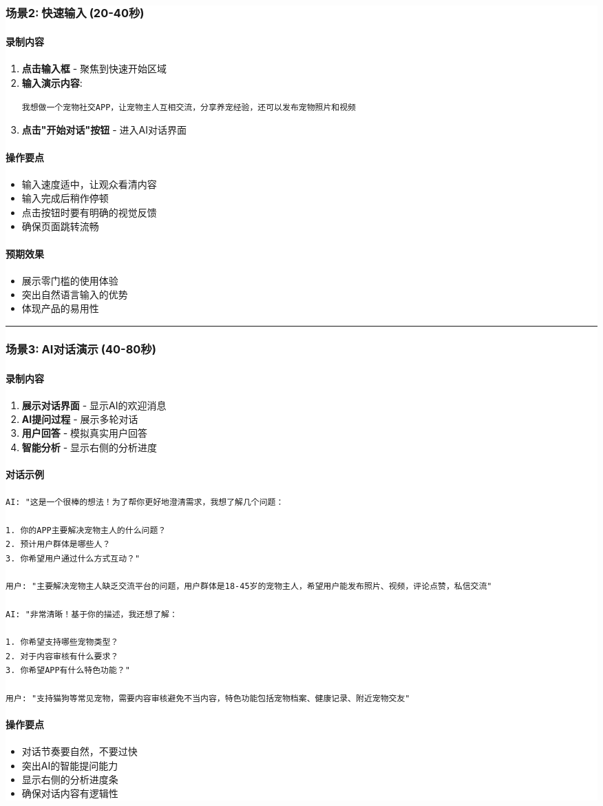 
### 场景2: 快速输入 (20-40秒)

#### 录制内容
1. **点击输入框** - 聚焦到快速开始区域
2. **输入演示内容**:
   ```
   我想做一个宠物社交APP，让宠物主人互相交流，分享养宠经验，还可以发布宠物照片和视频
   ```
3. **点击"开始对话"按钮** - 进入AI对话界面

#### 操作要点
- 输入速度适中，让观众看清内容
- 输入完成后稍作停顿
- 点击按钮时要有明确的视觉反馈
- 确保页面跳转流畅

#### 预期效果
- 展示零门槛的使用体验
- 突出自然语言输入的优势
- 体现产品的易用性

---

### 场景3: AI对话演示 (40-80秒)

#### 录制内容
1. **展示对话界面** - 显示AI的欢迎消息
2. **AI提问过程** - 展示多轮对话
3. **用户回答** - 模拟真实用户回答
4. **智能分析** - 显示右侧的分析进度

#### 对话示例
```
AI: "这是一个很棒的想法！为了帮你更好地澄清需求，我想了解几个问题：

1. 你的APP主要解决宠物主人的什么问题？
2. 预计用户群体是哪些人？
3. 你希望用户通过什么方式互动？"

用户: "主要解决宠物主人缺乏交流平台的问题，用户群体是18-45岁的宠物主人，希望用户能发布照片、视频，评论点赞，私信交流"

AI: "非常清晰！基于你的描述，我还想了解：

1. 你希望支持哪些宠物类型？
2. 对于内容审核有什么要求？
3. 你希望APP有什么特色功能？"

用户: "支持猫狗等常见宠物，需要内容审核避免不当内容，特色功能包括宠物档案、健康记录、附近宠物交友"
```

#### 操作要点
- 对话节奏要自然，不要过快
- 突出AI的智能提问能力
- 显示右侧的分析进度条
- 确保对话内容有逻辑性
